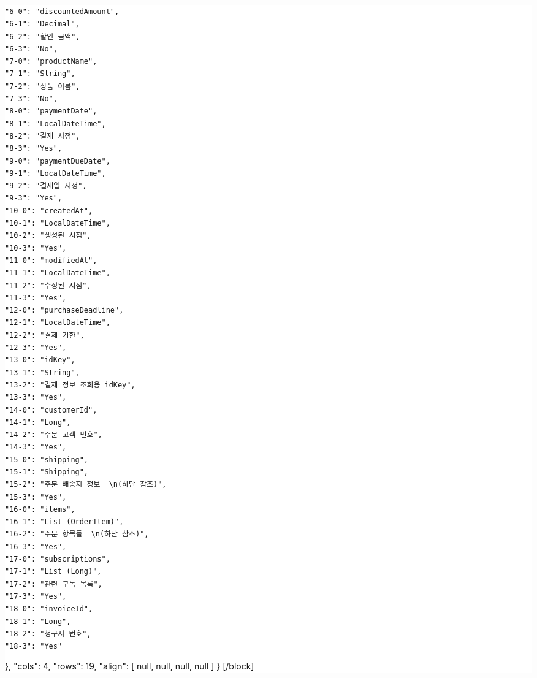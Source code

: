     "6-0": "discountedAmount",
    "6-1": "Decimal",
    "6-2": "할인 금액",
    "6-3": "No",
    "7-0": "productName",
    "7-1": "String",
    "7-2": "상품 이름",
    "7-3": "No",
    "8-0": "paymentDate",
    "8-1": "LocalDateTime",
    "8-2": "결제 시점",
    "8-3": "Yes",
    "9-0": "paymentDueDate",
    "9-1": "LocalDateTime",
    "9-2": "결제일 지정",
    "9-3": "Yes",
    "10-0": "createdAt",
    "10-1": "LocalDateTime",
    "10-2": "생성된 시점",
    "10-3": "Yes",
    "11-0": "modifiedAt",
    "11-1": "LocalDateTime",
    "11-2": "수정된 시점",
    "11-3": "Yes",
    "12-0": "purchaseDeadline",
    "12-1": "LocalDateTime",
    "12-2": "결제 기한",
    "12-3": "Yes",
    "13-0": "idKey",
    "13-1": "String",
    "13-2": "결제 정보 조회용 idKey",
    "13-3": "Yes",
    "14-0": "customerId",
    "14-1": "Long",
    "14-2": "주문 고객 번호",
    "14-3": "Yes",
    "15-0": "shipping",
    "15-1": "Shipping",
    "15-2": "주문 배송지 정보  \n(하단 참조)",
    "15-3": "Yes",
    "16-0": "items",
    "16-1": "List (OrderItem)",
    "16-2": "주문 항목들  \n(하단 참조)",
    "16-3": "Yes",
    "17-0": "subscriptions",
    "17-1": "List (Long)",
    "17-2": "관련 구독 목록",
    "17-3": "Yes",
    "18-0": "invoiceId",
    "18-1": "Long",
    "18-2": "청구서 번호",
    "18-3": "Yes"
  },
  "cols": 4,
  "rows": 19,
  "align": [
    null,
    null,
    null,
    null
  ]
}
[/block]
